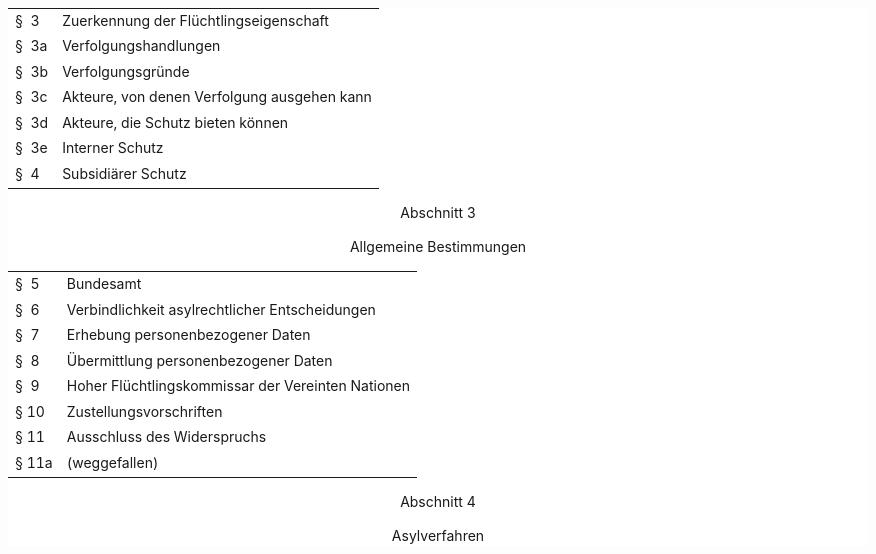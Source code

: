 </div>

|       |                                             |
| :---- | :------------------------------------------ |
| §  3  | Zuerkennung der Flüchtlingseigenschaft      |
| §  3a | Verfolgungshandlungen                       |
| §  3b | Verfolgungsgründe                           |
| §  3c | Akteure, von denen Verfolgung ausgehen kann |
| §  3d | Akteure, die Schutz bieten können           |
| §  3e | Interner Schutz                             |
| §  4  | Subsidiärer Schutz                          |

<div style="text-align:center;">

Abschnitt 3

</div>

<div style="text-align:center;">

Allgemeine Bestimmungen

</div>

|       |                                                   |
| :---- | :------------------------------------------------ |
| §  5  | Bundesamt                                         |
| §  6  | Verbindlichkeit asylrechtlicher Entscheidungen    |
| §  7  | Erhebung personenbezogener Daten                  |
| §  8  | Übermittlung personenbezogener Daten              |
| §  9  | Hoher Flüchtlingskommissar der Vereinten Nationen |
| § 10  | Zustellungsvorschriften                           |
| § 11  | Ausschluss des Widerspruchs                       |
| § 11a | (weggefallen)                                     |

<div style="text-align:center;">

Abschnitt 4

</div>

<div style="text-align:center;">

Asylverfahren

</div>
